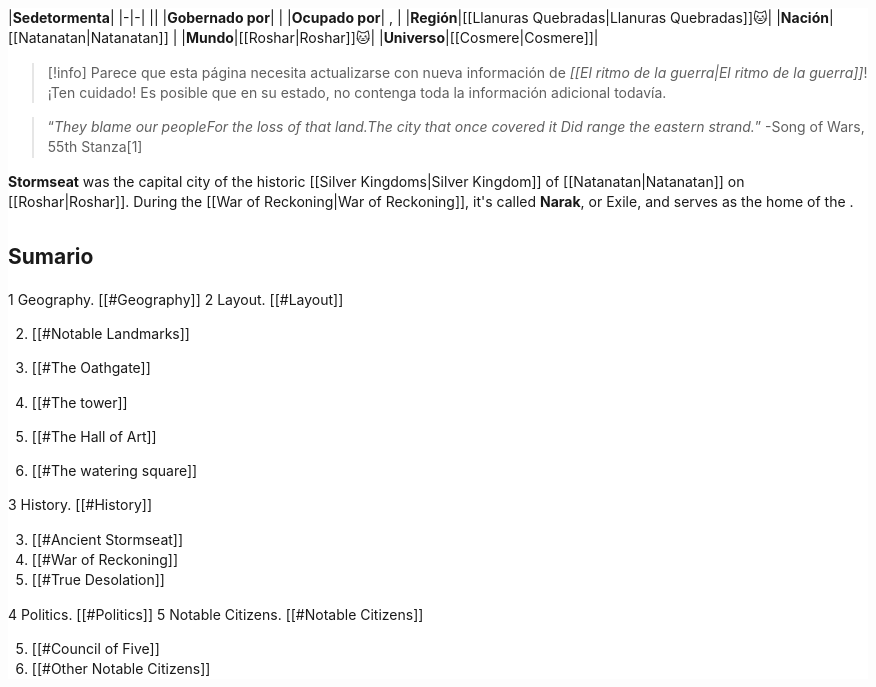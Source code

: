 |**Sedetormenta**|
|-|-|
||
|**Gobernado por**| |
|**Ocupado por**| , |
|**Región**|[[Llanuras Quebradas\|Llanuras Quebradas]]🐱︎|
|**Nación**|[[Natanatan\|Natanatan]] |
|**Mundo**|[[Roshar\|Roshar]]🐱︎|
|**Universo**|[[Cosmere\|Cosmere]]|

> [!info] Parece que esta página necesita actualizarse con nueva información de *[[El ritmo de la guerra\|El ritmo de la guerra]]*!¡Ten cuidado! Es posible que en su estado, no contenga toda la información adicional todavía.

>“*They blame our peopleFor the loss of that land.The city that once covered it Did range the eastern strand.*”
\-Song of Wars, 55th Stanza[1]


**Stormseat** was the capital city of the historic [[Silver Kingdoms\|Silver Kingdom]] of [[Natanatan\|Natanatan]] on [[Roshar\|Roshar]]. During the [[War of Reckoning\|War of Reckoning]], it's called **Narak**, or Exile, and serves as the home of the .

## Sumario

1 Geography. [[#Geography]] 
2 Layout. [[#Layout]] 

2. [[#Notable Landmarks]] 

2. [[#The Oathgate]] 
2. [[#The tower]] 
2. [[#The Hall of Art]] 
2. [[#The watering square]] 




3 History. [[#History]] 

3. [[#Ancient Stormseat]] 
3. [[#War of Reckoning]] 
3. [[#True Desolation]] 


4 Politics. [[#Politics]] 
5 Notable Citizens. [[#Notable Citizens]] 

5. [[#Council of Five]] 
5. [[#Other Notable Citizens]] 
